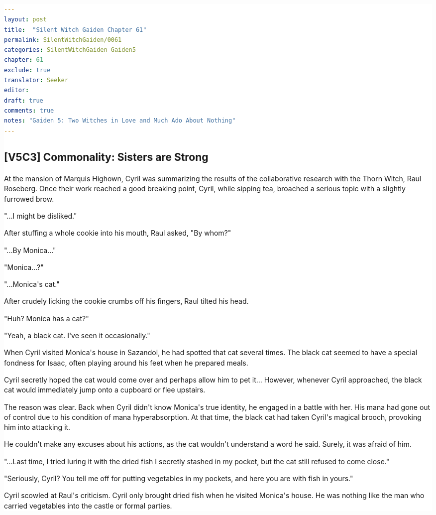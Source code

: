 ```yaml
---
layout: post
title:  "Silent Witch Gaiden Chapter 61"
permalink: SilentWitchGaiden/0061
categories: SilentWitchGaiden Gaiden5
chapter: 61
exclude: true
translator: Seeker
editor: 
draft: true
comments: true
notes: "Gaiden 5: Two Witches in Love and Much Ado About Nothing"
---
```

<h2>[V5C3] Commonality: Sisters are Strong</h2>

At the mansion of Marquis Highown, Cyril was summarizing the results of the collaborative research with the Thorn Witch, Raul Roseberg. Once their work reached a good breaking point, Cyril, while sipping tea, broached a serious topic with a slightly furrowed brow.

"...I might be disliked."

After stuffing a whole cookie into his mouth, Raul asked, "By whom?"

"...By Monica..."

"Monica...?"

"...Monica's cat."

After crudely licking the cookie crumbs off his fingers, Raul tilted his head.

"Huh? Monica has a cat?"

"Yeah, a black cat. I've seen it occasionally."

When Cyril visited Monica's house in Sazandol, he had spotted that cat several times. The black cat seemed to have a special fondness for Isaac, often playing around his feet when he prepared meals.

Cyril secretly hoped the cat would come over and perhaps allow him to pet it... However, whenever Cyril approached, the black cat would immediately jump onto a cupboard or flee upstairs.

The reason was clear. Back when Cyril didn't know Monica's true identity, he engaged in a battle with her. His mana had gone out of control due to his condition of mana hyperabsorption. At that time, the black cat had taken Cyril's magical brooch, provoking him into attacking it.

He couldn't make any excuses about his actions, as the cat wouldn't understand a word he said. Surely, it was afraid of him.

"...Last time, I tried luring it with the dried fish I secretly stashed in my pocket, but the cat still refused to come close."

"Seriously, Cyril? You tell me off for putting vegetables in my pockets, and here you are with fish in yours."

Cyril scowled at Raul's criticism. Cyril only brought dried fish when he visited Monica's house. He was nothing like the man who carried vegetables into the castle or formal parties.
